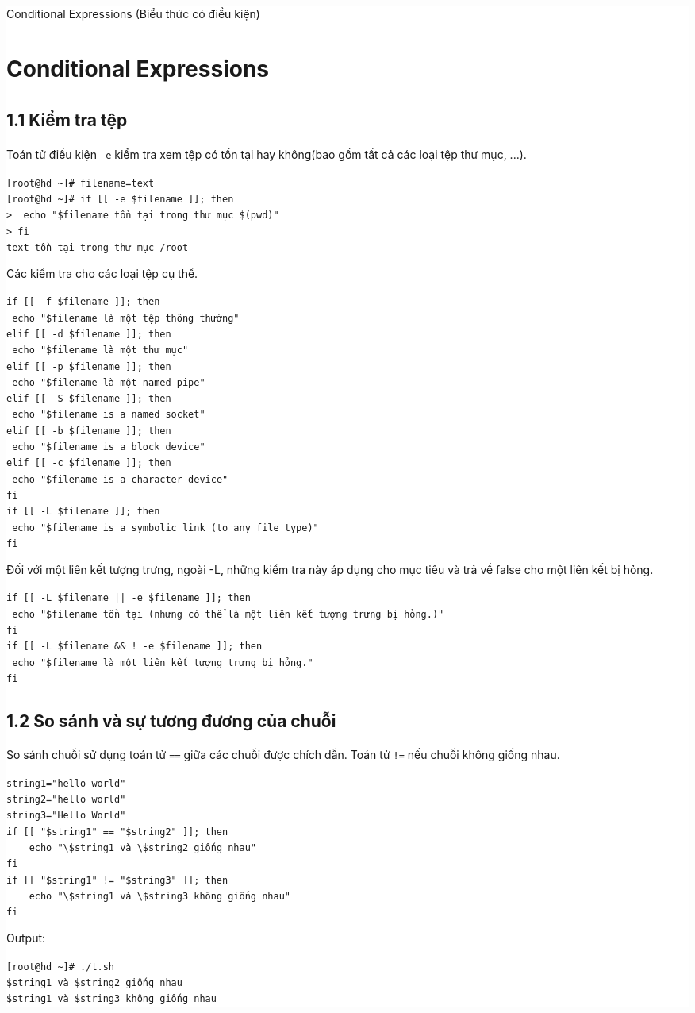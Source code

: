 Conditional Expressions (Biểu thức có điều kiện)
# Conditional Expressions
## 1.1 Kiểm tra tệp
Toán tử điều kiện `-e` kiểm tra xem tệp có tồn tại hay không(bao gồm tất cả các loại tệp thư mục, ...).
```
[root@hd ~]# filename=text
[root@hd ~]# if [[ -e $filename ]]; then
>  echo "$filename tồn tại trong thư mục $(pwd)"
> fi
text tồn tại trong thư mục /root
```

Các kiểm tra cho các loại tệp cụ thể.
```
if [[ -f $filename ]]; then
 echo "$filename là một tệp thông thường"
elif [[ -d $filename ]]; then
 echo "$filename là một thư mục"
elif [[ -p $filename ]]; then
 echo "$filename là một named pipe"
elif [[ -S $filename ]]; then
 echo "$filename is a named socket"
elif [[ -b $filename ]]; then
 echo "$filename is a block device"
elif [[ -c $filename ]]; then
 echo "$filename is a character device"
fi
if [[ -L $filename ]]; then
 echo "$filename is a symbolic link (to any file type)"
fi
```
Đối với một liên kết tượng trưng, ngoài -L,  những kiểm tra này áp dụng cho mục tiêu và trả về false cho một liên kết bị hỏng.
```
if [[ -L $filename || -e $filename ]]; then
 echo "$filename tồn tại (nhưng có thể là một liên kết tượng trưng bị hỏng.)"
fi
if [[ -L $filename && ! -e $filename ]]; then
 echo "$filename là một liên kết tượng trưng bị hỏng."
fi
```
## 1.2 So sánh và sự tương đương của chuỗi
So sánh chuỗi sử dụng toán tử `==` giữa các chuỗi được chích dẫn. Toán tử `!=` nếu chuỗi không giống nhau.
```
string1="hello world"
string2="hello world"
string3="Hello World"
if [[ "$string1" == "$string2" ]]; then
    echo "\$string1 và \$string2 giống nhau"
fi
if [[ "$string1" != "$string3" ]]; then
    echo "\$string1 và \$string3 không giống nhau"
fi
```
Output:
```
[root@hd ~]# ./t.sh 
$string1 và $string2 giống nhau
$string1 và $string3 không giống nhau
```

